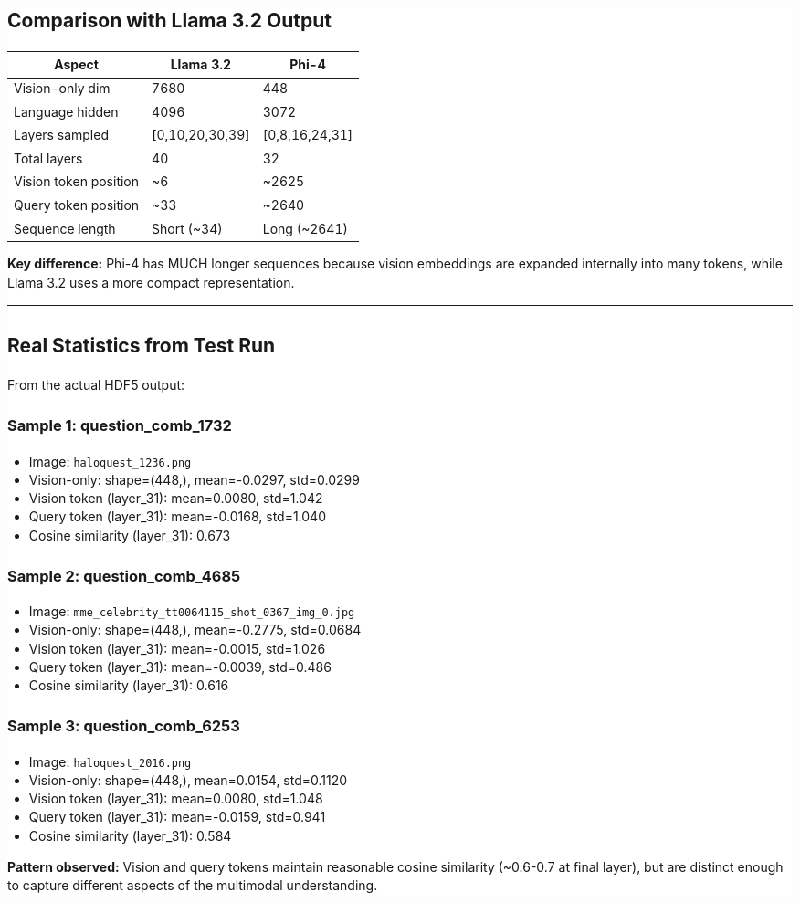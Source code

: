 ## Comparison with Llama 3.2 Output

| Aspect | Llama 3.2 | Phi-4 |
|--------|-----------|-------|
| Vision-only dim | 7680 | 448 |
| Language hidden | 4096 | 3072 |
| Layers sampled | [0,10,20,30,39] | [0,8,16,24,31] |
| Total layers | 40 | 32 |
| Vision token position | ~6 | ~2625 |
| Query token position | ~33 | ~2640 |
| Sequence length | Short (~34) | Long (~2641) |

**Key difference:** Phi-4 has MUCH longer sequences because vision embeddings are expanded internally into many tokens, while Llama 3.2 uses a more compact representation.

---

## Real Statistics from Test Run

From the actual HDF5 output:

### Sample 1: question_comb_1732
- Image: `haloquest_1236.png`
- Vision-only: shape=(448,), mean=-0.0297, std=0.0299
- Vision token (layer_31): mean=0.0080, std=1.042
- Query token (layer_31): mean=-0.0168, std=1.040
- Cosine similarity (layer_31): 0.673

### Sample 2: question_comb_4685
- Image: `mme_celebrity_tt0064115_shot_0367_img_0.jpg`
- Vision-only: shape=(448,), mean=-0.2775, std=0.0684
- Vision token (layer_31): mean=-0.0015, std=1.026
- Query token (layer_31): mean=-0.0039, std=0.486
- Cosine similarity (layer_31): 0.616

### Sample 3: question_comb_6253
- Image: `haloquest_2016.png`
- Vision-only: shape=(448,), mean=0.0154, std=0.1120
- Vision token (layer_31): mean=0.0080, std=1.048
- Query token (layer_31): mean=-0.0159, std=0.941
- Cosine similarity (layer_31): 0.584

**Pattern observed:** Vision and query tokens maintain reasonable cosine similarity (~0.6-0.7 at final layer), but are distinct enough to capture different aspects of the multimodal understanding.
